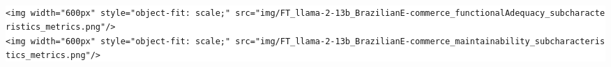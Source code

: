 	<img width="600px" style="object-fit: scale;" src="img/FT_llama-2-13b_BrazilianE-commerce_functionalAdequacy_subcharacteristics_metrics.png"/>
	<img width="600px" style="object-fit: scale;" src="img/FT_llama-2-13b_BrazilianE-commerce_maintainability_subcharacteristics_metrics.png"/>